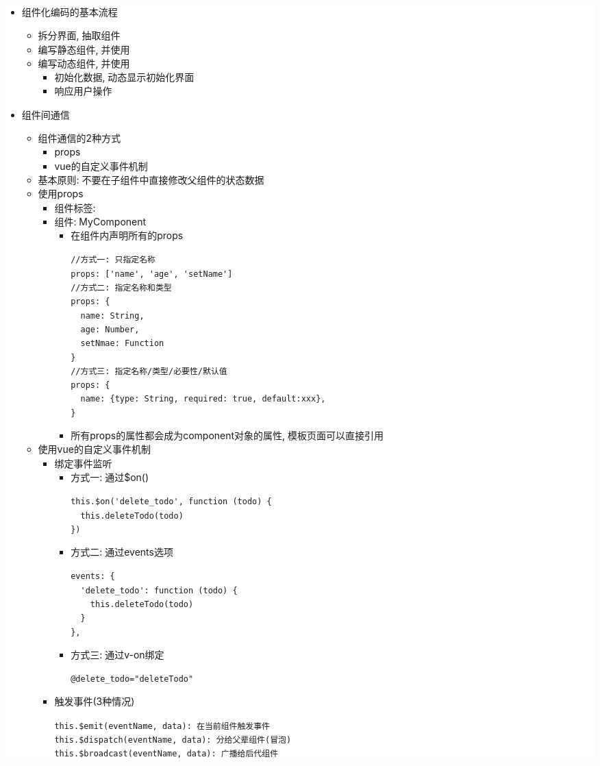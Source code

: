 * 组件化编码的基本流程
  * 拆分界面, 抽取组件
  * 编写静态组件, 并使用
  * 编写动态组件, 并使用
    * 初始化数据, 动态显示初始化界面
    * 响应用户操作
    
* 组件间通信
  * 组件通信的2种方式
    * props
    * vue的自定义事件机制
  * 基本原则: 不要在子组件中直接修改父组件的状态数据
  * 使用props
    * 组件标签: <my-component name='tom' :age='myAge' :set-name='setName'></my-component>
    * 组件: MyComponent
      * 在组件内声明所有的props
        ```
        //方式一: 只指定名称
        props: ['name', 'age', 'setName']
        //方式二: 指定名称和类型
        props: {
          name: String,
          age: Number,
          setNmae: Function
        }
        //方式三: 指定名称/类型/必要性/默认值
        props: {
          name: {type: String, required: true, default:xxx},
        }
        ```
      * 所有props的属性都会成为component对象的属性, 模板页面可以直接引用
  * 使用vue的自定义事件机制
    * 绑定事件监听
      * 方式一: 通过$on()
        ```
        this.$on('delete_todo', function (todo) {
          this.deleteTodo(todo)
        })
        ```
      * 方式二: 通过events选项
        ```
        events: {
          'delete_todo': function (todo) {
            this.deleteTodo(todo)
          }
        },
        ```
      * 方式三: 通过v-on绑定
        ```
        @delete_todo="deleteTodo"
        ```
    * 触发事件(3种情况)
      ```
      this.$emit(eventName, data): 在当前组件触发事件
      this.$dispatch(eventName, data): 分给父辈组件(冒泡)
      this.$broadcast(eventName, data): 广播给后代组件
      ```
